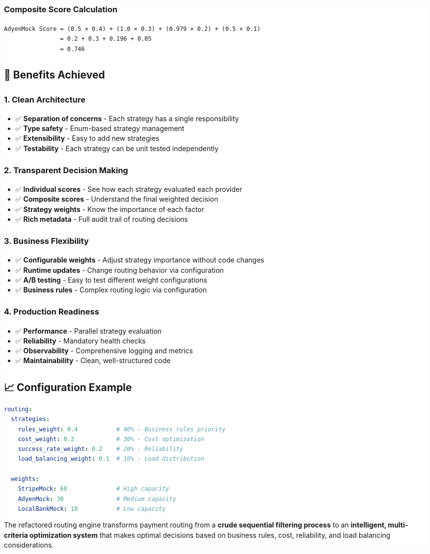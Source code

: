 ### **Composite Score Calculation**
```
AdyenMock Score = (0.5 × 0.4) + (1.0 × 0.3) + (0.979 × 0.2) + (0.5 × 0.1)
                = 0.2 + 0.3 + 0.196 + 0.05
                = 0.746
```

## 🎯 Benefits Achieved

### **1. Clean Architecture**
- ✅ **Separation of concerns** - Each strategy has a single responsibility
- ✅ **Type safety** - Enum-based strategy management
- ✅ **Extensibility** - Easy to add new strategies
- ✅ **Testability** - Each strategy can be unit tested independently

### **2. Transparent Decision Making**
- ✅ **Individual scores** - See how each strategy evaluated each provider
- ✅ **Composite scores** - Understand the final weighted decision
- ✅ **Strategy weights** - Know the importance of each factor
- ✅ **Rich metadata** - Full audit trail of routing decisions

### **3. Business Flexibility**
- ✅ **Configurable weights** - Adjust strategy importance without code changes
- ✅ **Runtime updates** - Change routing behavior via configuration
- ✅ **A/B testing** - Easy to test different weight configurations
- ✅ **Business rules** - Complex routing logic via configuration

### **4. Production Readiness**
- ✅ **Performance** - Parallel strategy evaluation
- ✅ **Reliability** - Mandatory health checks
- ✅ **Observability** - Comprehensive logging and metrics
- ✅ **Maintainability** - Clean, well-structured code

## 📈 Configuration Example

```yaml
routing:
  strategies:
    rules_weight: 0.4           # 40% - Business rules priority
    cost_weight: 0.3            # 30% - Cost optimization
    success_rate_weight: 0.2    # 20% - Reliability
    load_balancing_weight: 0.1  # 10% - Load distribution
  
  weights:
    StripeMock: 60              # High capacity
    AdyenMock: 30               # Medium capacity
    LocalBankMock: 10           # Low capacity
```

The refactored routing engine transforms payment routing from a **crude sequential filtering process** to an **intelligent, multi-criteria optimization system** that makes optimal decisions based on business rules, cost, reliability, and load balancing considerations.
